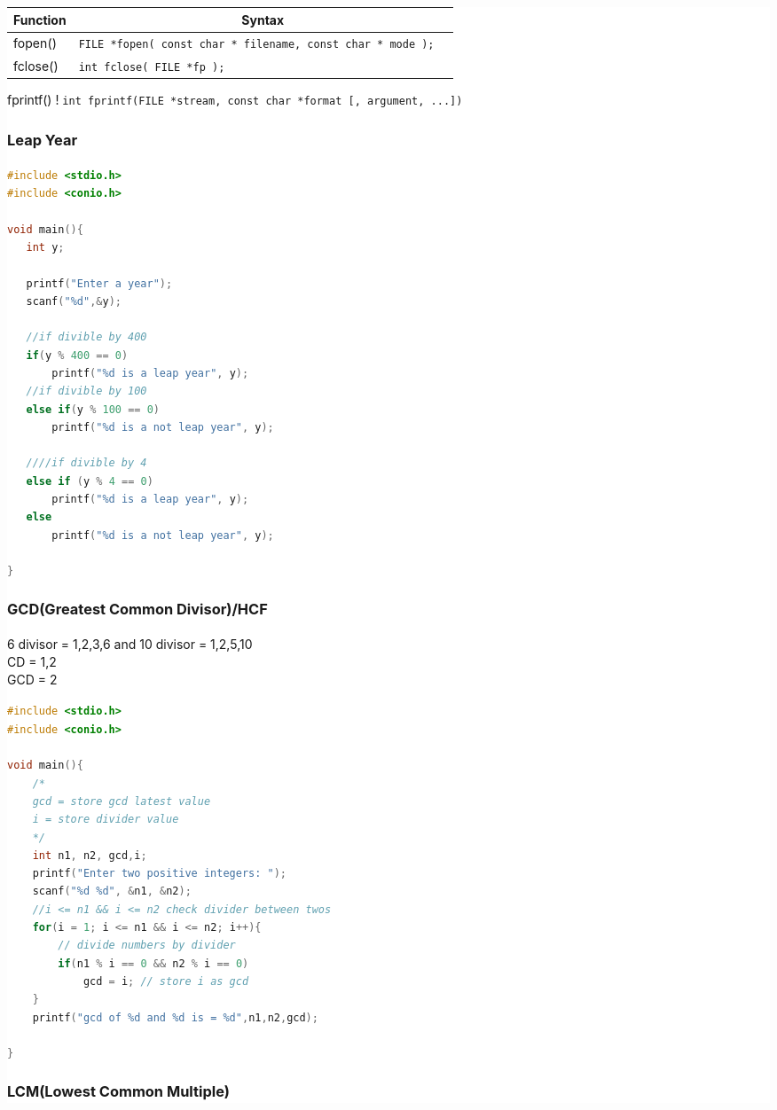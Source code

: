 Function | Syntax
------------ | -------------
fopen() | `FILE *fopen( const char * filename, const char * mode );  `
fclose() | `int fclose( FILE *fp );`
fprintf() ! `int fprintf(FILE *stream, const char *format [, argument, ...])  `

### Leap Year ###
 ```C
 #include <stdio.h>
#include <conio.h>

void main(){
    int y;

    printf("Enter a year");
    scanf("%d",&y);

    //if divible by 400
    if(y % 400 == 0)
        printf("%d is a leap year", y);
    //if divible by 100
    else if(y % 100 == 0)
        printf("%d is a not leap year", y);

    ////if divible by 4
    else if (y % 4 == 0)
        printf("%d is a leap year", y);
    else
        printf("%d is a not leap year", y);

}
```
### GCD(Greatest Common Divisor)/HCF ###
6 divisor = 1,2,3,6 and 10 divisor = 1,2,5,10 <br>
CD = 1,2<br>
GCD = 2

```C
#include <stdio.h>
#include <conio.h>

void main(){
    /*
    gcd = store gcd latest value
    i = store divider value
    */
    int n1, n2, gcd,i; 
    printf("Enter two positive integers: ");
    scanf("%d %d", &n1, &n2);
    //i <= n1 && i <= n2 check divider between twos
    for(i = 1; i <= n1 && i <= n2; i++){
        // divide numbers by divider
        if(n1 % i == 0 && n2 % i == 0)
            gcd = i; // store i as gcd
    }
    printf("gcd of %d and %d is = %d",n1,n2,gcd);

}
```
### LCM(Lowest Common Multiple) ###
